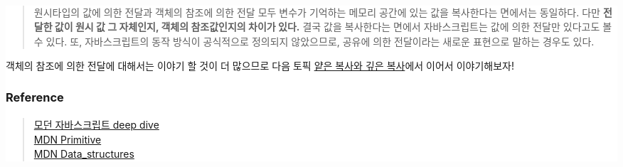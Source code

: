 > 원시타입의 값에 의한 전달과 객체의 참조에 의한 전달 모두 변수가 기억하는 메모리 공간에 있는 값을 복사한다는 면에서는 동일하다. 다만 **전달한 값이 원시 값 그 자체인지, 객체의 참조값인지의 차이가 있다.** 결국 값을 복사한다는 면에서 자바스크립트는 값에 의한 전달만 있다고도 볼 수 있다. 또, 자바스크립트의 동작 방식이 공식적으로 정의되지 않았으므로, 공유에 의한 전달이라는 새로운 표현으로 말하는 경우도 있다.

객체의 참조에 의한 전달에 대해서는 이야기 할 것이 더 많으므로 다음 토픽 [얕은 복사와 깊은 복사]("../2022-02-07/shallow-deep-copy")에서 이어서 이야기해보자!

### Reference

> [모던 자바스크립트 deep dive](https://wikibook.co.kr/mjs/)<br/> [MDN Primitive](https://developer.mozilla.org/ko/docs/Glossary/Primitive)<br/>[MDN Data_structures](https://developer.mozilla.org/ko/docs/Web/JavaScript/Data_structures)
